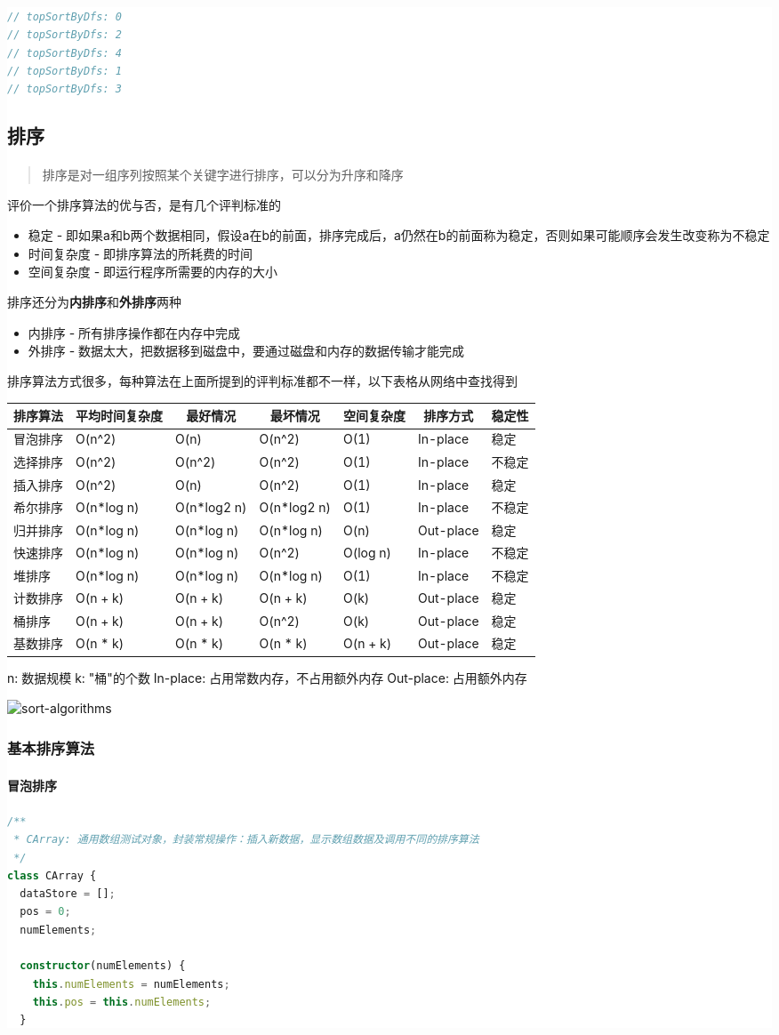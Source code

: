 ```typescript
// topSortByDfs: 0
// topSortByDfs: 2
// topSortByDfs: 4
// topSortByDfs: 1
// topSortByDfs: 3
```

## 排序

> 排序是对一组序列按照某个关键字进行排序，可以分为升序和降序

评价一个排序算法的优与否，是有几个评判标准的

- 稳定 - 即如果a和b两个数据相同，假设a在b的前面，排序完成后，a仍然在b的前面称为稳定，否则如果可能顺序会发生改变称为不稳定
- 时间复杂度 - 即排序算法的所耗费的时间
- 空间复杂度 - 即运行程序所需要的内存的大小

排序还分为**内排序**和**外排序**两种

- 内排序 - 所有排序操作都在内存中完成
- 外排序 - 数据太大，把数据移到磁盘中，要通过磁盘和内存的数据传输才能完成

排序算法方式很多，每种算法在上面所提到的评判标准都不一样，以下表格从网络中查找得到

| 排序算法 | 平均时间复杂度 | 最好情况    | 最坏情况    | 空间复杂度 | 排序方式  | 稳定性 |
| -------- | -------------- | ----------- | ----------- | ---------- | --------- | ------ |
| 冒泡排序 | O(n^2)         | O(n)        | O(n^2)      | O(1)       | In-place  | 稳定   |
| 选择排序 | O(n^2)         | O(n^2)      | O(n^2)      | O(1)       | In-place  | 不稳定 |
| 插入排序 | O(n^2)         | O(n)        | O(n^2)      | O(1)       | In-place  | 稳定   |
| 希尔排序 | O(n*log n)     | O(n*log2 n) | O(n*log2 n) | O(1)       | In-place  | 不稳定 |
| 归并排序 | O(n*log n)     | O(n*log n)  | O(n*log n)  | O(n)       | Out-place | 稳定   |
| 快速排序 | O(n*log n)     | O(n*log n)  | O(n^2)      | O(log n)   | In-place  | 不稳定 |
| 堆排序   | O(n*log n)     | O(n*log n)  | O(n*log n)  | O(1)       | In-place  | 不稳定 |
| 计数排序 | O(n + k)       | O(n + k)    | O(n + k)    | O(k)       | Out-place | 稳定   |
| 桶排序   | O(n + k)       | O(n + k)    | O(n^2)      | O(k)       | Out-place | 稳定   |
| 基数排序 | O(n * k)       | O(n * k)    | O(n * k)    | O(n + k)   | Out-place | 稳定   |

n: 数据规模 k: "桶"的个数 In-place: 占用常数内存，不占用额外内存 Out-place: 占用额外内存

![sort-algorithms](http://reyshieh.com/assets/sort-algorithms.png)

### 基本排序算法

#### 冒泡排序

```typescript
/**
 * CArray: 通用数组测试对象，封装常规操作：插入新数据，显示数组数据及调用不同的排序算法
 */
class CArray {
  dataStore = [];
  pos = 0;
  numElements;

  constructor(numElements) {
    this.numElements = numElements;
    this.pos = this.numElements;
  }

```